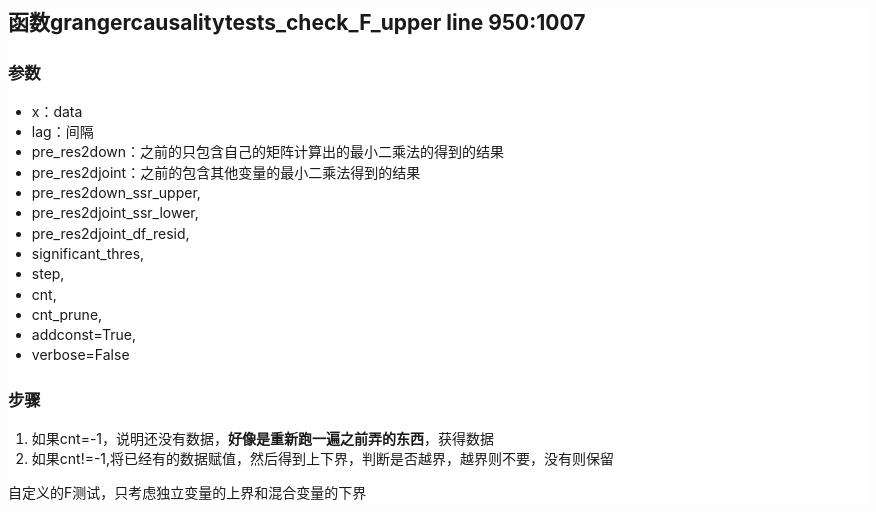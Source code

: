 ## 函数grangercausalitytests_check_F_upper line 950:1007

### 参数

- x：data
- lag：间隔
- pre_res2down：之前的只包含自己的矩阵计算出的最小二乘法的得到的结果
- pre_res2djoint：之前的包含其他变量的最小二乘法得到的结果
- pre_res2down_ssr_upper,
- pre_res2djoint_ssr_lower,
- pre_res2djoint_df_resid,
- significant_thres,
- step,
- cnt,
- cnt_prune,
- addconst=True,
- verbose=False

### 步骤

1. 如果cnt=-1，说明还没有数据，**好像是重新跑一遍之前弄的东西**，获得数据
2. 如果cnt!=-1,将已经有的数据赋值，然后得到上下界，判断是否越界，越界则不要，没有则保留

自定义的F测试，只考虑独立变量的上界和混合变量的下界


